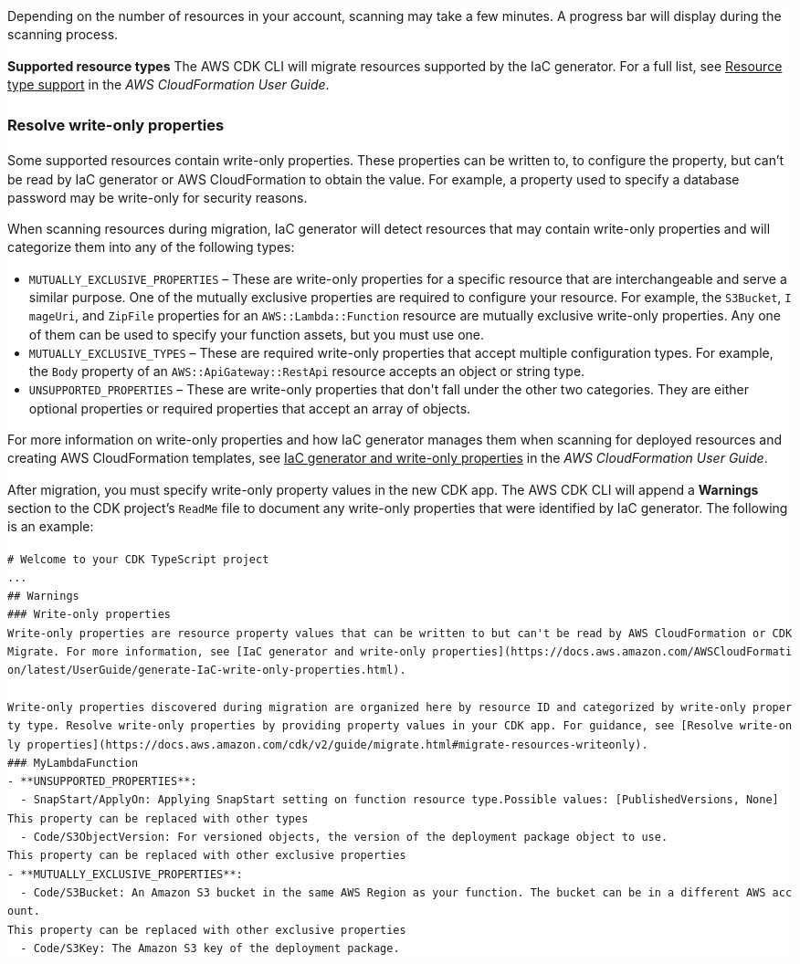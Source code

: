 Depending on the number of resources in your account, scanning may take a few minutes\. A progress bar will display during the scanning process\.

**Supported resource types**  <a name="migrate-resources-supported"></a>
The AWS CDK CLI will migrate resources supported by the IaC generator\. For a full list, see [Resource type support](https://docs.aws.amazon.com/AWSCloudFormation/latest/UserGuide/resource-import-supported-resources.html) in the *AWS CloudFormation User Guide*\.

### Resolve write\-only properties<a name="migrate-resources-writeonly"></a>

Some supported resources contain write\-only properties\. These properties can be written to, to configure the property, but can’t be read by IaC generator or AWS CloudFormation to obtain the value\. For example, a property used to specify a database password may be write\-only for security reasons\.

When scanning resources during migration, IaC generator will detect resources that may contain write\-only properties and will categorize them into any of the following types:
+ `MUTUALLY_EXCLUSIVE_PROPERTIES` – These are write\-only properties for a specific resource that are interchangeable and serve a similar purpose\. One of the mutually exclusive properties are required to configure your resource\. For example, the `S3Bucket`, `ImageUri`, and `ZipFile` properties for an `AWS::Lambda::Function` resource are mutually exclusive write\-only properties\. Any one of them can be used to specify your function assets, but you must use one\.
+ `MUTUALLY_EXCLUSIVE_TYPES` – These are required write\-only properties that accept multiple configuration types\. For example, the `Body` property of an `AWS::ApiGateway::RestApi` resource accepts an object or string type\.
+ `UNSUPPORTED_PROPERTIES` – These are write\-only properties that don't fall under the other two categories\. They are either optional properties or required properties that accept an array of objects\.

For more information on write\-only properties and how IaC generator manages them when scanning for deployed resources and creating AWS CloudFormation templates, see [ IaC generator and write\-only properties](https://docs.aws.amazon.com/AWSCloudFormation/latest/UserGuide/generate-IaC-write-only-properties.html) in the *AWS CloudFormation User Guide*\.

After migration, you must specify write\-only property values in the new CDK app\. The AWS CDK CLI will append a **Warnings** section to the CDK project’s `ReadMe` file to document any write\-only properties that were identified by IaC generator\. The following is an example:

```
# Welcome to your CDK TypeScript project
...
## Warnings
### Write-only properties
Write-only properties are resource property values that can be written to but can't be read by AWS CloudFormation or CDK Migrate. For more information, see [IaC generator and write-only properties](https://docs.aws.amazon.com/AWSCloudFormation/latest/UserGuide/generate-IaC-write-only-properties.html).

Write-only properties discovered during migration are organized here by resource ID and categorized by write-only property type. Resolve write-only properties by providing property values in your CDK app. For guidance, see [Resolve write-only properties](https://docs.aws.amazon.com/cdk/v2/guide/migrate.html#migrate-resources-writeonly).
### MyLambdaFunction
- **UNSUPPORTED_PROPERTIES**: 
  - SnapStart/ApplyOn: Applying SnapStart setting on function resource type.Possible values: [PublishedVersions, None]
This property can be replaced with other types
  - Code/S3ObjectVersion: For versioned objects, the version of the deployment package object to use.
This property can be replaced with other exclusive properties
- **MUTUALLY_EXCLUSIVE_PROPERTIES**: 
  - Code/S3Bucket: An Amazon S3 bucket in the same AWS Region as your function. The bucket can be in a different AWS account.
This property can be replaced with other exclusive properties
  - Code/S3Key: The Amazon S3 key of the deployment package.
```